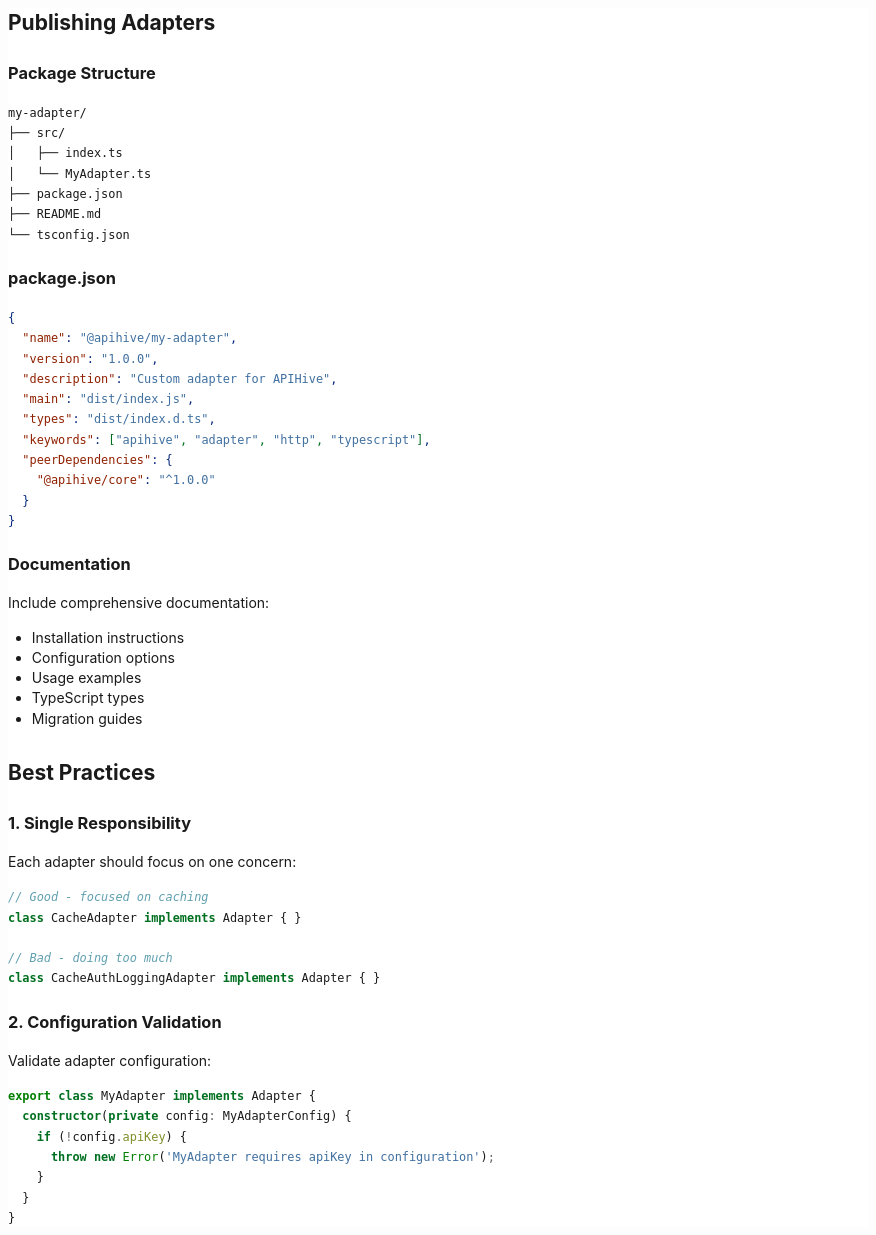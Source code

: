 ## Publishing Adapters

### Package Structure
```
my-adapter/
├── src/
│   ├── index.ts
│   └── MyAdapter.ts
├── package.json
├── README.md
└── tsconfig.json
```

### package.json
```json
{
  "name": "@apihive/my-adapter",
  "version": "1.0.0",
  "description": "Custom adapter for APIHive",
  "main": "dist/index.js",
  "types": "dist/index.d.ts",
  "keywords": ["apihive", "adapter", "http", "typescript"],
  "peerDependencies": {
    "@apihive/core": "^1.0.0"
  }
}
```

### Documentation
Include comprehensive documentation:
- Installation instructions
- Configuration options
- Usage examples
- TypeScript types
- Migration guides

## Best Practices

### 1. Single Responsibility
Each adapter should focus on one concern:
```typescript
// Good - focused on caching
class CacheAdapter implements Adapter { }

// Bad - doing too much
class CacheAuthLoggingAdapter implements Adapter { }
```

### 2. Configuration Validation
Validate adapter configuration:
```typescript
export class MyAdapter implements Adapter {
  constructor(private config: MyAdapterConfig) {
    if (!config.apiKey) {
      throw new Error('MyAdapter requires apiKey in configuration');
    }
  }
}
```
